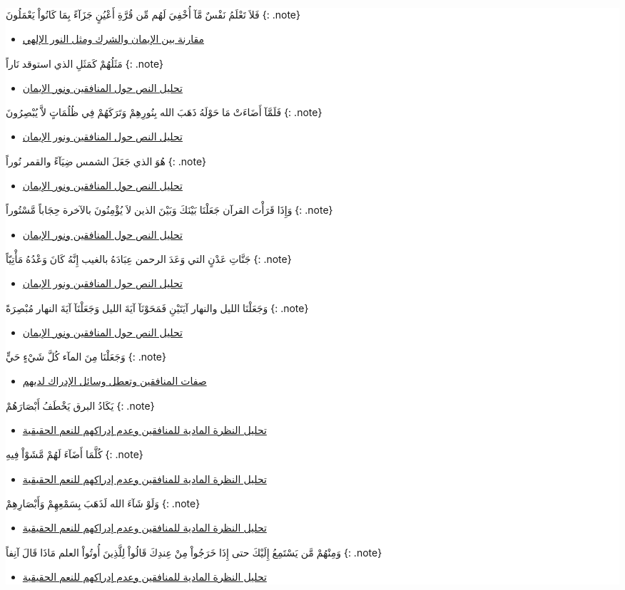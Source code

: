 فَلاَ تَعْلَمُ نَفْسٌ مَّآ أُخْفِيَ لَهُم مِّن قُرَّةِ أَعْيُنٍ جَزَآءً بِمَا كَانُواْ يَعْمَلُونَ
{: .note}

- [مقارنة بين الإيمان والشرك ومثل النور الإلهي](meta1_6)

مَثَلُهُمْ كَمَثَلِ الذي استوقد نَاراً
{: .note}

- [تحليل النص حول المنافقين ونور الإيمان](meta1_7)

فَلَمَّآ أَضَاءَتْ مَا حَوْلَهُ ذَهَبَ الله بِنُورِهِمْ وَتَرَكَهُمْ فِي ظُلُمَاتٍ لاَّ يُبْصِرُونَ
{: .note}

- [تحليل النص حول المنافقين ونور الإيمان](meta1_7)

هُوَ الذي جَعَلَ الشمس ضِيَآءً والقمر نُوراً
{: .note}

- [تحليل النص حول المنافقين ونور الإيمان](meta1_7)

وَإِذَا قَرَأْتَ القرآن جَعَلْنَا بَيْنَكَ وَبَيْنَ الذين لاَ يُؤْمِنُونَ بالآخرة حِجَاباً مَّسْتُوراً
{: .note}

- [تحليل النص حول المنافقين ونور الإيمان](meta1_7)

جَنَّاتِ عَدْنٍ التي وَعَدَ الرحمن عِبَادَهُ بالغيب إِنَّهُ كَانَ وَعْدُهُ مَأْتِيّاً
{: .note}

- [تحليل النص حول المنافقين ونور الإيمان](meta1_7)

وَجَعَلْنَا الليل والنهار آيَتَيْنِ فَمَحَوْنَآ آيَةَ الليل وَجَعَلْنَآ آيَةَ النهار مُبْصِرَةً
{: .note}

- [تحليل النص حول المنافقين ونور الإيمان](meta1_7)

وَجَعَلْنَا مِنَ المآء كُلَّ شَيْءٍ حَيٍّ
{: .note}

- [صفات المنافقين وتعطل وسائل الإدراك لديهم](meta1_8)

يَكَادُ البرق يَخْطَفُ أَبْصَارَهُمْ
{: .note}

- [تحليل النظرة المادية للمنافقين وعدم إدراكهم للنعم الحقيقية](meta1_9)

كُلَّمَا أَضَآءَ لَهُمْ مَّشَوْاْ فِيهِ
{: .note}

- [تحليل النظرة المادية للمنافقين وعدم إدراكهم للنعم الحقيقية](meta1_9)

وَلَوْ شَآءَ الله لَذَهَبَ بِسَمْعِهِمْ وَأَبْصَارِهِمْ
{: .note}

- [تحليل النظرة المادية للمنافقين وعدم إدراكهم للنعم الحقيقية](meta1_9)

وَمِنْهُمْ مَّن يَسْتَمِعُ إِلَيْكَ حتى إِذَا خَرَجُواْ مِنْ عِندِكَ قَالُواْ لِلَّذِينَ أُوتُواْ العلم مَاذَا قَالَ آنِفاً
{: .note}

- [تحليل النظرة المادية للمنافقين وعدم إدراكهم للنعم الحقيقية](meta1_9)